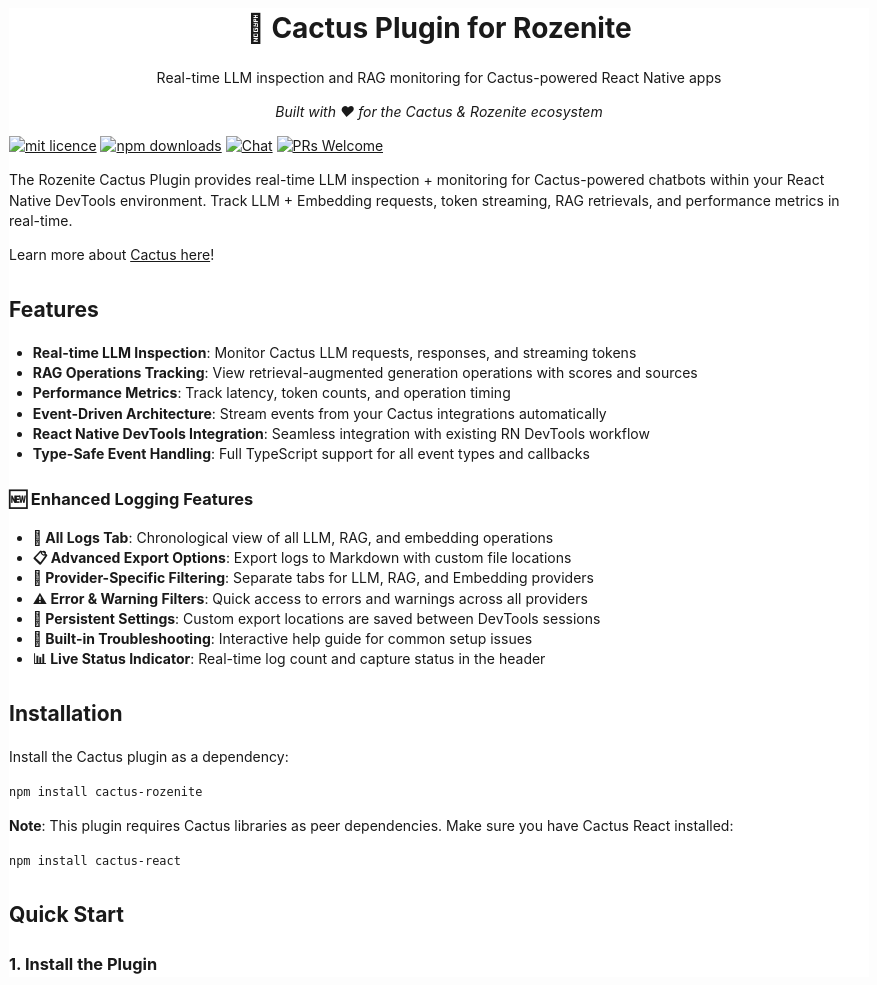 <h1 align="center">🌵 Cactus Plugin for Rozenite</h1>
<p align="center">Real-time LLM inspection and RAG monitoring for Cactus-powered React Native apps</p>

<p align="center">
  <em>Built with ❤️ for the Cactus & Rozenite ecosystem</em>
</p>

[![mit licence][license-badge]][license] [![npm downloads][npm-downloads-badge]][npm-downloads] [![Chat][chat-badge]][chat] [![PRs Welcome][prs-welcome-badge]][prs-welcome]

The Rozenite Cactus Plugin provides real-time LLM inspection + monitoring for Cactus-powered chatbots within your React Native DevTools environment. Track LLM + Embedding requests, token streaming, RAG retrievals, and performance metrics in real-time.

Learn more about [Cactus here](https://cactuscompute.com)! 

## Features

- **Real-time LLM Inspection**: Monitor Cactus LLM requests, responses, and streaming tokens
- **RAG Operations Tracking**: View retrieval-augmented generation operations with scores and sources
- **Performance Metrics**: Track latency, token counts, and operation timing
- **Event-Driven Architecture**: Stream events from your Cactus integrations automatically
- **React Native DevTools Integration**: Seamless integration with existing RN DevTools workflow
- **Type-Safe Event Handling**: Full TypeScript support for all event types and callbacks

### 🆕 Enhanced Logging Features

- **📜 All Logs Tab**: Chronological view of all LLM, RAG, and embedding operations
- **📋 Advanced Export Options**: Export logs to Markdown with custom file locations
- **🎯 Provider-Specific Filtering**: Separate tabs for LLM, RAG, and Embedding providers
- **⚠️ Error & Warning Filters**: Quick access to errors and warnings across all providers
- **💾 Persistent Settings**: Custom export locations are saved between DevTools sessions
- **🔧 Built-in Troubleshooting**: Interactive help guide for common setup issues
- **📊 Live Status Indicator**: Real-time log count and capture status in the header

## Installation

Install the Cactus plugin as a dependency:

```bash
npm install cactus-rozenite
```

**Note**: This plugin requires Cactus libraries as peer dependencies. Make sure you have Cactus React installed:

```bash
npm install cactus-react
```

## Quick Start

### 1. Install the Plugin


[license-badge]: https://img.shields.io/npm/l/rozenite?style=for-the-badge
[license]: https://github.com/callstackincubator/rozenite/blob/main/LICENSE
[npm-downloads-badge]: https://img.shields.io/npm/dm/rozenite?style=for-the-badge
[npm-downloads]: https://www.npmjs.com/package/cactus-rozenite
[prs-welcome-badge]: https://img.shields.io/badge/PRs-welcome-brightgreen.svg?style=for-the-badge
[prs-welcome]: https://github.com/callstackincubator/rozenite/blob/main/CONTRIBUTING.md
[chat-badge]: https://img.shields.io/discord/426714625279524876.svg?style=for-the-badge
[chat]: https://discord.gg/xgGt7KAjxv